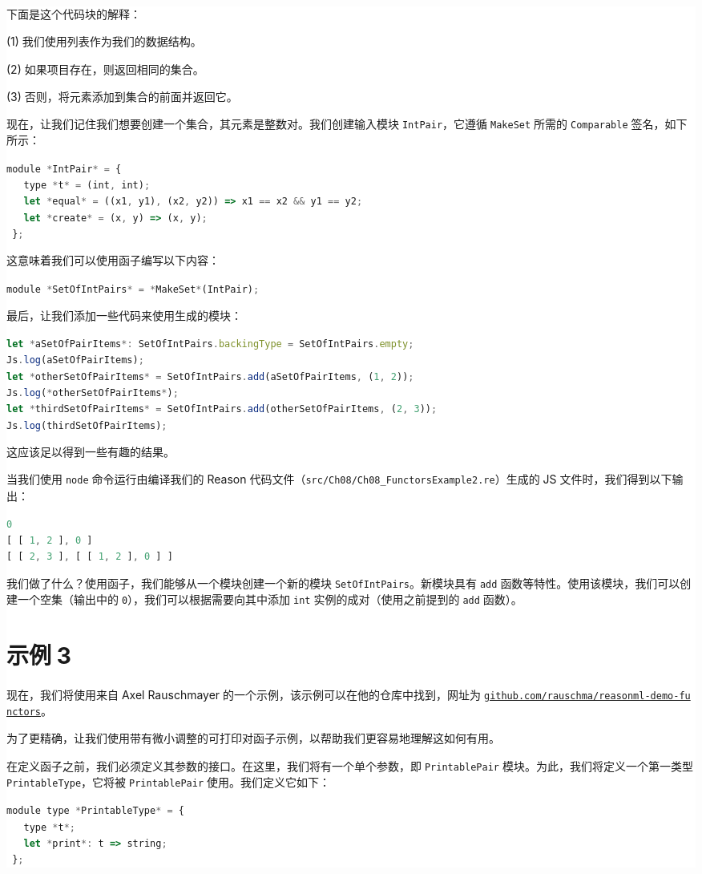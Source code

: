 下面是这个代码块的解释：

(1) 我们使用列表作为我们的数据结构。

(2) 如果项目存在，则返回相同的集合。

(3) 否则，将元素添加到集合的前面并返回它。

现在，让我们记住我们想要创建一个集合，其元素是整数对。我们创建输入模块 `IntPair`，它遵循 `MakeSet` 所需的 `Comparable` 签名，如下所示：

```js
module *IntPair* = {
   type *t* = (int, int);
   let *equal* = ((x1, y1), (x2, y2)) => x1 == x2 && y1 == y2;
   let *create* = (x, y) => (x, y);
 };
```

这意味着我们可以使用函子编写以下内容：

```js
module *SetOfIntPairs* = *MakeSet*(IntPair);
```

最后，让我们添加一些代码来使用生成的模块：

```js
let *aSetOfPairItems*: SetOfIntPairs.backingType = SetOfIntPairs.empty;
Js.log(aSetOfPairItems);
let *otherSetOfPairItems* = SetOfIntPairs.add(aSetOfPairItems, (1, 2));
Js.log(*otherSetOfPairItems*);
let *thirdSetOfPairItems* = SetOfIntPairs.add(otherSetOfPairItems, (2, 3));
Js.log(thirdSetOfPairItems);
```

这应该足以得到一些有趣的结果。

当我们使用 `node` 命令运行由编译我们的 Reason 代码文件（`src/Ch08/Ch08_FunctorsExample2.re`）生成的 JS 文件时，我们得到以下输出：

```js
0
[ [ 1, 2 ], 0 ]
[ [ 2, 3 ], [ [ 1, 2 ], 0 ] ]
```

我们做了什么？使用函子，我们能够从一个模块创建一个新的模块 `SetOfIntPairs`。新模块具有 `add` 函数等特性。使用该模块，我们可以创建一个空集（输出中的 `0`），我们可以根据需要向其中添加 `int` 实例的成对（使用之前提到的 `add` 函数）。

# 示例 3

现在，我们将使用来自 Axel Rauschmayer 的一个示例，该示例可以在他的仓库中找到，网址为 [`github.com/rauschma/reasonml-demo-functors`](https://github.com/rauschma/reasonml-demo-functors)。

为了更精确，让我们使用带有微小调整的可打印对函子示例，以帮助我们更容易地理解这如何有用。

在定义函子之前，我们必须定义其参数的接口。在这里，我们将有一个单个参数，即 `PrintablePair` 模块。为此，我们将定义一个第一类型 `PrintableType`，它将被 `PrintablePair` 使用。我们定义它如下：

```js
module type *PrintableType* = {
   type *t*;
   let *print*: t => string;
 };
```
